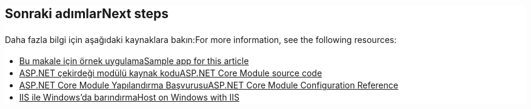 
## <a name="next-steps"></a><span data-ttu-id="18eac-191">Sonraki adımlar</span><span class="sxs-lookup"><span data-stu-id="18eac-191">Next steps</span></span>

<span data-ttu-id="18eac-192">Daha fazla bilgi için aşağıdaki kaynaklara bakın:</span><span class="sxs-lookup"><span data-stu-id="18eac-192">For more information, see the following resources:</span></span>

* [<span data-ttu-id="18eac-193">Bu makale için örnek uygulama</span><span class="sxs-lookup"><span data-stu-id="18eac-193">Sample app for this article</span></span>](https://github.com/aspnet/Docs/tree/master/aspnetcore/fundamentals/servers/aspnet-core-module/sample)
* [<span data-ttu-id="18eac-194">ASP.NET çekirdeği modülü kaynak kodu</span><span class="sxs-lookup"><span data-stu-id="18eac-194">ASP.NET Core Module source code</span></span>](https://github.com/aspnet/AspNetCoreModule)
* [<span data-ttu-id="18eac-195">ASP.NET Core Module Yapılandırma Başvurusu</span><span class="sxs-lookup"><span data-stu-id="18eac-195">ASP.NET Core Module Configuration Reference</span></span>](xref:host-and-deploy/aspnet-core-module)
* [<span data-ttu-id="18eac-196">IIS ile Windows’da barındırma</span><span class="sxs-lookup"><span data-stu-id="18eac-196">Host on Windows with IIS</span></span>](xref:host-and-deploy/iis/index)
